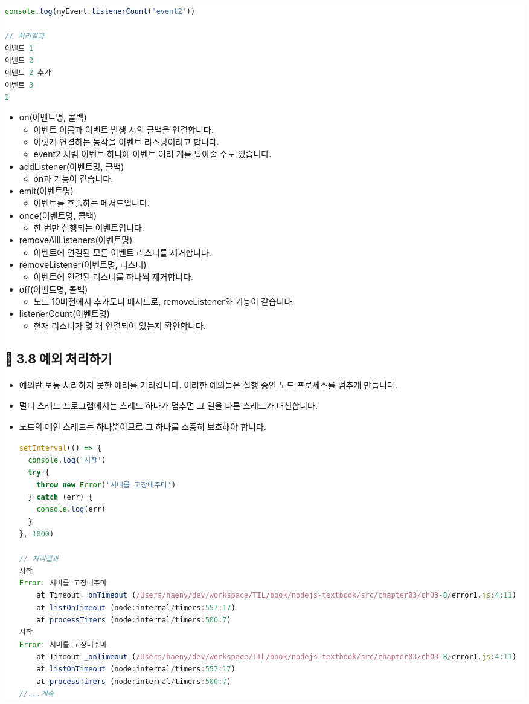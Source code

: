   ```javascript
  console.log(myEvent.listenerCount('event2'))

  // 처리결과
  이벤트 1
  이벤트 2
  이벤트 2 추가
  이벤트 3
  2
  ```

  - on(이벤트명, 콜백)
    - 이벤트 이름과 이벤트 발생 시의 콜백을 연결합니다.
    - 이렇게 연결하는 동작을 이벤트 리스닝이라고 합니다.
    - event2 처럼 이벤트 하나에 이벤트 여러 개를 달아줄 수도 있습니다.
  - addListener(이벤트명, 콜백)
    - on과 기능이 같습니다.
  - emit(이벤트명)
    - 이벤트를 호출하는 메서드입니다.
  - once(이벤트명, 콜백)
    - 한 번만 실행되는 이벤트입니다.
  - removeAllListeners(이벤트명)
    - 이벤트에 연결된 모든 이벤트 리스너를 제거합니다.
  - removeListener(이벤트명, 리스너)
    - 이벤트에 연결된 리스너를 하나씩 제거합니다.
  - off(이벤트명, 콜백)
    - 노드 10버전에서 추가도니 메서드로, removeListener와 기능이 같습니다.
  - listenerCount(이벤트명)
    - 현재 리스너가 몇 개 연결되어 있는지 확인합니다.

## 📌 3.8 예외 처리하기

- 예외란 보통 처리하지 못한 에러를 가리킵니다. 이러한 예외들은 실행 중인 노드 프로세스를 멈추게 만듭니다.
- 멀티 스레드 프로그램에서는 스레드 하나가 멈추면 그 일을 다른 스레드가 대신합니다.
- 노드의 메인 스레드는 하나뿐이므로 그 하나를 소중히 보호해야 합니다.

  ```javascript
  setInterval(() => {
    console.log('시작')
    try {
      throw new Error('서버를 고장내주마')
    } catch (err) {
      console.log(err)
    }
  }, 1000)

  // 처리결과
  시작
  Error: 서버를 고장내주마
      at Timeout._onTimeout (/Users/haeny/dev/workspace/TIL/book/nodejs-textbook/src/chapter03/ch03-8/error1.js:4:11)
      at listOnTimeout (node:internal/timers:557:17)
      at processTimers (node:internal/timers:500:7)
  시작
  Error: 서버를 고장내주마
      at Timeout._onTimeout (/Users/haeny/dev/workspace/TIL/book/nodejs-textbook/src/chapter03/ch03-8/error1.js:4:11)
      at listOnTimeout (node:internal/timers:557:17)
      at processTimers (node:internal/timers:500:7)
  //...계속
  ```
